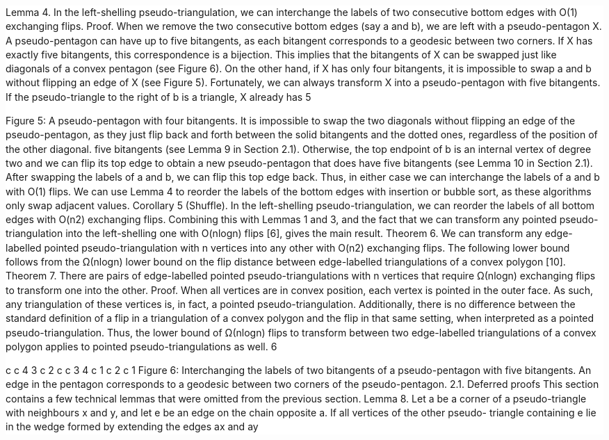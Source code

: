 Lemma 4. In the left-shelling pseudo-triangulation, we can interchange the
labels of two consecutive bottom edges with O(1) exchanging flips.
Proof. When we remove the two consecutive bottom edges (say a and b), we
are left with a pseudo-pentagon X. A pseudo-pentagon can have up to five
bitangents, as each bitangent corresponds to a geodesic between two corners. If
X has exactly five bitangents, this correspondence is a bijection. This implies
that the bitangents of X can be swapped just like diagonals of a convex pentagon
(see Figure 6). On the other hand, if X has only four bitangents, it is impossible
to swap a and b without flipping an edge of X (see Figure 5).
Fortunately, we can always transform X into a pseudo-pentagon with five
bitangents. If the pseudo-triangle to the right of b is a triangle, X already has
5

Figure 5: A pseudo-pentagon with four bitangents. It is impossible to swap the
two diagonals without flipping an edge of the pseudo-pentagon, as they just flip
back and forth between the solid bitangents and the dotted ones, regardless of
the position of the other diagonal.
five bitangents (see Lemma 9 in Section 2.1). Otherwise, the top endpoint of b
is an internal vertex of degree two and we can flip its top edge to obtain a new
pseudo-pentagon that does have five bitangents (see Lemma 10 in Section 2.1).
After swapping the labels of a and b, we can flip this top edge back. Thus, in
either case we can interchange the labels of a and b with O(1) flips.
We can use Lemma 4 to reorder the labels of the bottom edges with insertion
or bubble sort, as these algorithms only swap adjacent values.
Corollary 5 (Shuffle). In the left-shelling pseudo-triangulation, we can reorder
the labels of all bottom edges with O(n2) exchanging flips.
Combining this with Lemmas 1 and 3, and the fact that we can transform any
pointed pseudo-triangulation into the left-shelling one with O(nlogn) flips [6],
gives the main result.
Theorem 6. We can transform any edge-labelled pointed pseudo-triangulation
with n vertices into any other with O(n2) exchanging flips.
The following lower bound follows from the Ω(nlogn) lower bound on the
flip distance between edge-labelled triangulations of a convex polygon [10].
Theorem 7. There are pairs of edge-labelled pointed pseudo-triangulations with
n vertices that require Ω(nlogn) exchanging flips to transform one into the
other.
Proof. When all vertices are in convex position, each vertex is pointed in the
outer face. As such, any triangulation of these vertices is, in fact, a pointed
pseudo-triangulation. Additionally, there is no difference between the standard
definition of a flip in a triangulation of a convex polygon and the flip in that same
setting, when interpreted as a pointed pseudo-triangulation. Thus, the lower
bound of Ω(nlogn) flips to transform between two edge-labelled triangulations
of a convex polygon applies to pointed pseudo-triangulations as well.
6

c
c 4
3
c
2
c c
3 4
c 1 c 2
c
1
Figure 6: Interchanging the labels of two bitangents of a pseudo-pentagon with
five bitangents. An edge in the pentagon corresponds to a geodesic between two
corners of the pseudo-pentagon.
2.1. Deferred proofs
This section contains a few technical lemmas that were omitted from the
previous section.
Lemma 8. Let a be a corner of a pseudo-triangle with neighbours x and y, and
let e be an edge on the chain opposite a. If all vertices of the other pseudo-
triangle containing e lie in the wedge formed by extending the edges ax and ay